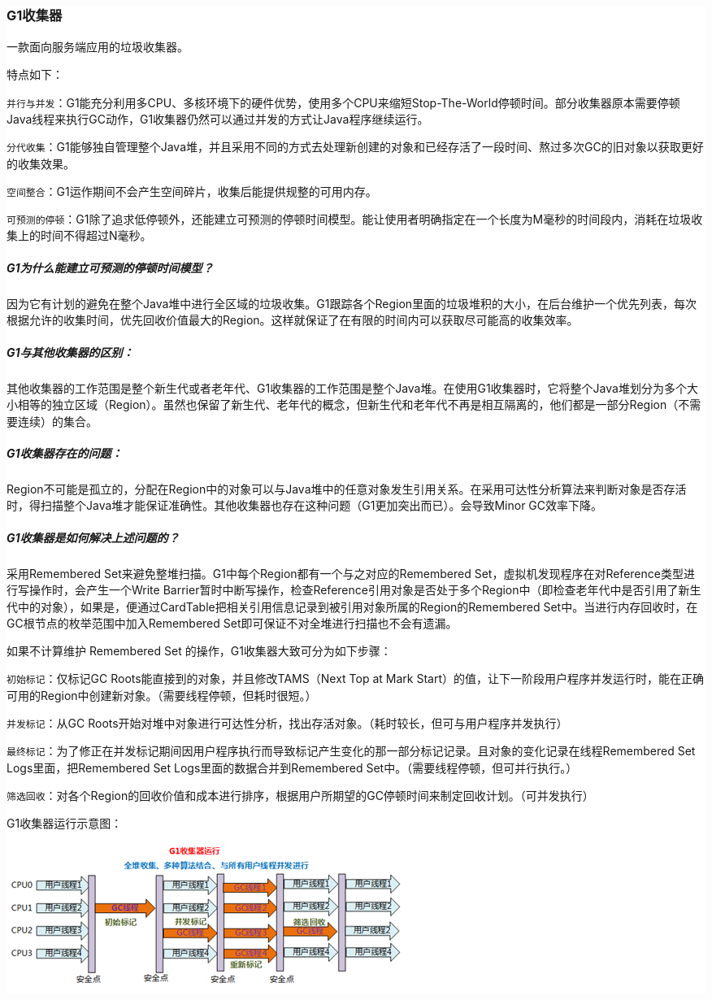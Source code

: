 ### <a name="g1">G1收集器</a>

一款面向服务端应用的垃圾收集器。

特点如下：

`并行与并发`：G1能充分利用多CPU、多核环境下的硬件优势，使用多个CPU来缩短Stop-The-World停顿时间。部分收集器原本需要停顿Java线程来执行GC动作，G1收集器仍然可以通过并发的方式让Java程序继续运行。

`分代收集`：G1能够独自管理整个Java堆，并且采用不同的方式去处理新创建的对象和已经存活了一段时间、熬过多次GC的旧对象以获取更好的收集效果。

`空间整合`：G1运作期间不会产生空间碎片，收集后能提供规整的可用内存。

`可预测的停顿`：G1除了追求低停顿外，还能建立可预测的停顿时间模型。能让使用者明确指定在一个长度为M毫秒的时间段内，消耗在垃圾收集上的时间不得超过N毫秒。

##### G1为什么能建立可预测的停顿时间模型？

因为它有计划的避免在整个Java堆中进行全区域的垃圾收集。G1跟踪各个Region里面的垃圾堆积的大小，在后台维护一个优先列表，每次根据允许的收集时间，优先回收价值最大的Region。这样就保证了在有限的时间内可以获取尽可能高的收集效率。

##### G1与其他收集器的区别：

其他收集器的工作范围是整个新生代或者老年代、G1收集器的工作范围是整个Java堆。在使用G1收集器时，它将整个Java堆划分为多个大小相等的独立区域（Region）。虽然也保留了新生代、老年代的概念，但新生代和老年代不再是相互隔离的，他们都是一部分Region（不需要连续）的集合。

##### G1收集器存在的问题：

Region不可能是孤立的，分配在Region中的对象可以与Java堆中的任意对象发生引用关系。在采用可达性分析算法来判断对象是否存活时，得扫描整个Java堆才能保证准确性。其他收集器也存在这种问题（G1更加突出而已）。会导致Minor GC效率下降。

##### G1收集器是如何解决上述问题的？

采用Remembered Set来避免整堆扫描。G1中每个Region都有一个与之对应的Remembered Set，虚拟机发现程序在对Reference类型进行写操作时，会产生一个Write Barrier暂时中断写操作，检查Reference引用对象是否处于多个Region中（即检查老年代中是否引用了新生代中的对象），如果是，便通过CardTable把相关引用信息记录到被引用对象所属的Region的Remembered Set中。当进行内存回收时，在GC根节点的枚举范围中加入Remembered Set即可保证不对全堆进行扫描也不会有遗漏。

如果不计算维护 Remembered Set 的操作，G1收集器大致可分为如下步骤：

`初始标记`：仅标记GC Roots能直接到的对象，并且修改TAMS（Next Top at Mark Start）的值，让下一阶段用户程序并发运行时，能在正确可用的Region中创建新对象。（需要线程停顿，但耗时很短。）

`并发标记`：从GC Roots开始对堆中对象进行可达性分析，找出存活对象。（耗时较长，但可与用户程序并发执行）

`最终标记`：为了修正在并发标记期间因用户程序执行而导致标记产生变化的那一部分标记记录。且对象的变化记录在线程Remembered Set  Logs里面，把Remembered Set  Logs里面的数据合并到Remembered Set中。（需要线程停顿，但可并行执行。）

`筛选回收`：对各个Region的回收价值和成本进行排序，根据用户所期望的GC停顿时间来制定回收计划。（可并发执行）

G1收集器运行示意图：

![](../img/gc_g1.png)
